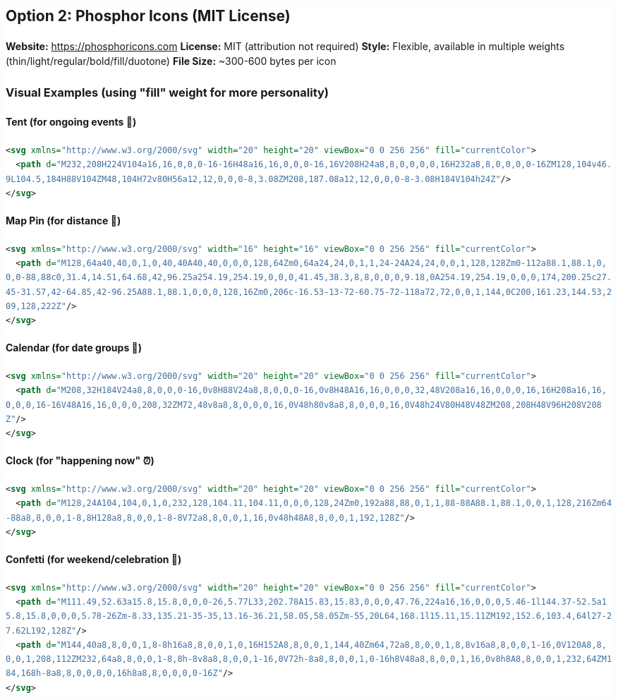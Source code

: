 
## Option 2: Phosphor Icons (MIT License)

**Website:** https://phosphoricons.com
**License:** MIT (attribution not required)
**Style:** Flexible, available in multiple weights (thin/light/regular/bold/fill/duotone)
**File Size:** ~300-600 bytes per icon

### Visual Examples (using "fill" weight for more personality)

#### Tent (for ongoing events 🎪)
```svg
<svg xmlns="http://www.w3.org/2000/svg" width="20" height="20" viewBox="0 0 256 256" fill="currentColor">
  <path d="M232,208H224V104a16,16,0,0,0-16-16H48a16,16,0,0,0-16,16V208H24a8,8,0,0,0,0,16H232a8,8,0,0,0,0-16ZM128,104v46.9L104.5,184H88V104ZM48,104H72v80H56a12,12,0,0,0-8,3.08ZM208,187.08a12,12,0,0,0-8-3.08H184V104h24Z"/>
</svg>
```

#### Map Pin (for distance 📍)
```svg
<svg xmlns="http://www.w3.org/2000/svg" width="16" height="16" viewBox="0 0 256 256" fill="currentColor">
  <path d="M128,64a40,40,0,1,0,40,40A40,40,0,0,0,128,64Zm0,64a24,24,0,1,1,24-24A24,24,0,0,1,128,128Zm0-112a88.1,88.1,0,0,0-88,88c0,31.4,14.51,64.68,42,96.25a254.19,254.19,0,0,0,41.45,38.3,8,8,0,0,0,9.18,0A254.19,254.19,0,0,0,174,200.25c27.45-31.57,42-64.85,42-96.25A88.1,88.1,0,0,0,128,16Zm0,206c-16.53-13-72-60.75-72-118a72,72,0,0,1,144,0C200,161.23,144.53,209,128,222Z"/>
</svg>
```

#### Calendar (for date groups 📅)
```svg
<svg xmlns="http://www.w3.org/2000/svg" width="20" height="20" viewBox="0 0 256 256" fill="currentColor">
  <path d="M208,32H184V24a8,8,0,0,0-16,0v8H88V24a8,8,0,0,0-16,0v8H48A16,16,0,0,0,32,48V208a16,16,0,0,0,16,16H208a16,16,0,0,0,16-16V48A16,16,0,0,0,208,32ZM72,48v8a8,8,0,0,0,16,0V48h80v8a8,8,0,0,0,16,0V48h24V80H48V48ZM208,208H48V96H208V208Z"/>
</svg>
```

#### Clock (for "happening now" ⏰)
```svg
<svg xmlns="http://www.w3.org/2000/svg" width="20" height="20" viewBox="0 0 256 256" fill="currentColor">
  <path d="M128,24A104,104,0,1,0,232,128,104.11,104.11,0,0,0,128,24Zm0,192a88,88,0,1,1,88-88A88.1,88.1,0,0,1,128,216Zm64-88a8,8,0,0,1-8,8H128a8,8,0,0,1-8-8V72a8,8,0,0,1,16,0v48h48A8,8,0,0,1,192,128Z"/>
</svg>
```

#### Confetti (for weekend/celebration 🎉)
```svg
<svg xmlns="http://www.w3.org/2000/svg" width="20" height="20" viewBox="0 0 256 256" fill="currentColor">
  <path d="M111.49,52.63a15.8,15.8,0,0,0-26,5.77L33,202.78A15.83,15.83,0,0,0,47.76,224a16,16,0,0,0,5.46-1l144.37-52.5a15.8,15.8,0,0,0,5.78-26Zm-8.33,135.21-35-35,13.16-36.21,58.05,58.05Zm-55,20L64,168.1l15.11,15.11ZM192,152.6,103.4,64l27-27.62L192,128Z"/>
  <path d="M144,40a8,8,0,0,1,8-8h16a8,8,0,0,1,0,16H152A8,8,0,0,1,144,40Zm64,72a8,8,0,0,1,8,8v16a8,8,0,0,1-16,0V120A8,8,0,0,1,208,112ZM232,64a8,8,0,0,1-8,8h-8v8a8,8,0,0,1-16,0V72h-8a8,8,0,0,1,0-16h8V48a8,8,0,0,1,16,0v8h8A8,8,0,0,1,232,64ZM184,168h-8a8,8,0,0,0,0,16h8a8,8,0,0,0,0-16Z"/>
</svg>
```
